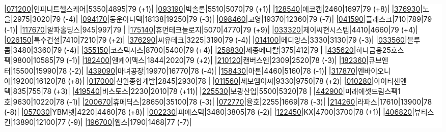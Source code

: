 |[071200](https://finance.daum.net/quotes/A071200)|인피니트헬스케어|5350|4895|79 (+1)|
|[093190](https://finance.daum.net/quotes/A093190)|빅솔론|5510|5070|79 (+1)|
|[128540](https://finance.daum.net/quotes/A128540)|에코캡|2460|1697|79 (+8)|
|[376930](https://finance.daum.net/quotes/A376930)|노을|2975|3020|79 (-4)|
|[094170](https://finance.daum.net/quotes/A094170)|동운아나텍|18138|19250|79 (-3)|
|[098460](https://finance.daum.net/quotes/A098460)|고영|19370|12360|79 (-7)|
|[041590](https://finance.daum.net/quotes/A041590)|플래스크|710|789|79 (-1)|
|[117670](https://finance.daum.net/quotes/A117670)|알파홀딩스|945|997|79 |
|[175140](https://finance.daum.net/quotes/A175140)|휴먼테크놀로지|5070|4770|79 (+9)|
|[033320](https://finance.daum.net/quotes/A033320)|제이씨현시스템|4410|4660|79 (+4)|
|[026150](https://finance.daum.net/quotes/A026150)|특수건설|7410|7210|79 (+2)|
|[376290](https://finance.daum.net/quotes/A376290)|씨유테크|3225|3190|79 (-4)|
|[014100](https://finance.daum.net/quotes/A014100)|메디앙스|3330|3130|79 (-3)|
|[033560](https://finance.daum.net/quotes/A033560)|블루콤|3480|3360|79 (-4)|
|[355150](https://finance.daum.net/quotes/A355150)|코스텍시스|8700|5400|79 (+4)|
|[258830](https://finance.daum.net/quotes/A258830)|세종메디칼|375|412|79 |
|[435620](https://finance.daum.net/quotes/A435620)|하나금융25호스팩|9800|10585|79 (-1)|
|[182400](https://finance.daum.net/quotes/A182400)|엔케이맥스|1844|2020|79 (+2)|
|[210120](https://finance.daum.net/quotes/A210120)|캔버스엔|2309|2520|78 (-3)|
|[182360](https://finance.daum.net/quotes/A182360)|큐브엔터|15500|15990|78 (-2)|
|[439090](https://finance.daum.net/quotes/A439090)|마녀공장|19970|16770|78 (-4)|
|[158430](https://finance.daum.net/quotes/A158430)|아톤|4460|5160|78 (-1)|
|[317870](https://finance.daum.net/quotes/A317870)|엔바이오니아|19200|16120|78 (+8)|
|[017000](https://finance.daum.net/quotes/A017000)|신원종합개발|2845|2930|78 |
|[011560](https://finance.daum.net/quotes/A011560)|세보엠이씨|9330|9750|78 (+2)|
|[010280](https://finance.daum.net/quotes/A010280)|아이티센엔텍|835|755|78 (+3)|
|[419540](https://finance.daum.net/quotes/A419540)|비스토스|2230|2010|78 (+11)|
|[225530](https://finance.daum.net/quotes/A225530)|보광산업|5500|5320|78 |
|[442900](https://finance.daum.net/quotes/A442900)|미래에셋드림스팩1호|9630|10220|78 (-1)|
|[200670](https://finance.daum.net/quotes/A200670)|휴메딕스|28650|35100|78 (-3)|
|[072770](https://finance.daum.net/quotes/A072770)|율호|2255|1669|78 (-3)|
|[214260](https://finance.daum.net/quotes/A214260)|라파스|17610|13900|78 (-8)|
|[057030](https://finance.daum.net/quotes/A057030)|YBM넷|4220|4460|78 (+8)|
|[002230](https://finance.daum.net/quotes/A002230)|피에스텍|3480|3805|78 (-2)|
|[122450](https://finance.daum.net/quotes/A122450)|KX|4700|3700|78 (+1)|
|[406820](https://finance.daum.net/quotes/A406820)|뷰티스킨|13890|12100|77 (-9)|
|[196700](https://finance.daum.net/quotes/A196700)|웹스|1790|1468|77 (-7)|